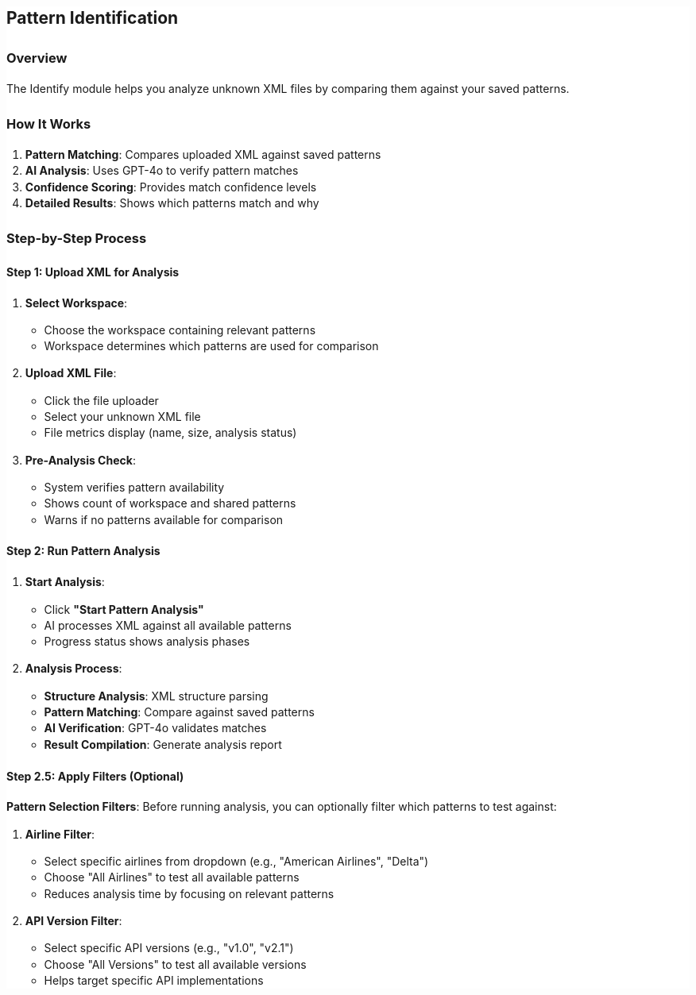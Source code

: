 
## Pattern Identification

### Overview
The Identify module helps you analyze unknown XML files by comparing them against your saved patterns.

### How It Works
1. **Pattern Matching**: Compares uploaded XML against saved patterns
2. **AI Analysis**: Uses GPT-4o to verify pattern matches
3. **Confidence Scoring**: Provides match confidence levels
4. **Detailed Results**: Shows which patterns match and why

### Step-by-Step Process

#### Step 1: Upload XML for Analysis
1. **Select Workspace**:
   - Choose the workspace containing relevant patterns
   - Workspace determines which patterns are used for comparison

2. **Upload XML File**:
   - Click the file uploader
   - Select your unknown XML file
   - File metrics display (name, size, analysis status)

3. **Pre-Analysis Check**:
   - System verifies pattern availability
   - Shows count of workspace and shared patterns
   - Warns if no patterns available for comparison

#### Step 2: Run Pattern Analysis
1. **Start Analysis**:
   - Click **"Start Pattern Analysis"**
   - AI processes XML against all available patterns
   - Progress status shows analysis phases

2. **Analysis Process**:
   - **Structure Analysis**: XML structure parsing
   - **Pattern Matching**: Compare against saved patterns
   - **AI Verification**: GPT-4o validates matches
   - **Result Compilation**: Generate analysis report

#### Step 2.5: Apply Filters (Optional)

**Pattern Selection Filters**:
Before running analysis, you can optionally filter which patterns to test against:

1. **Airline Filter**:
   - Select specific airlines from dropdown (e.g., "American Airlines", "Delta")
   - Choose "All Airlines" to test all available patterns
   - Reduces analysis time by focusing on relevant patterns

2. **API Version Filter**:
   - Select specific API versions (e.g., "v1.0", "v2.1")
   - Choose "All Versions" to test all available versions
   - Helps target specific API implementations
